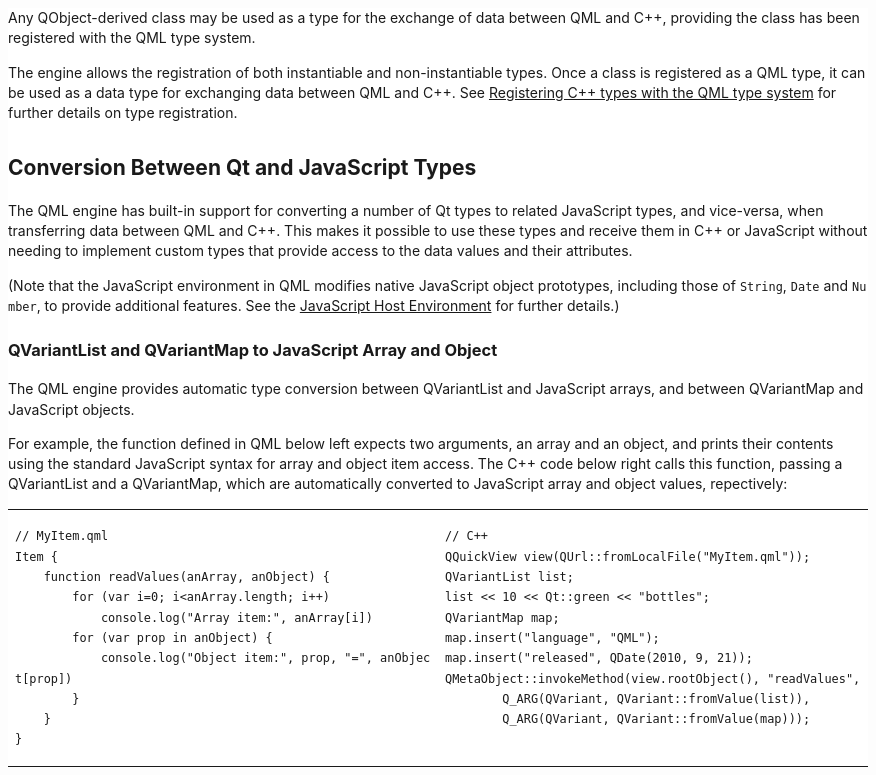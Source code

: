 Any QObject-derived class may be used as a type for the exchange of data between QML and C++, providing the class has been registered with the QML type system.

The engine allows the registration of both instantiable and non-instantiable types. Once a class is registered as a QML type, it can be used as a data type for exchanging data between QML and C++. See [Registering C++ types with the QML type system](../QtQml.qtqml-cppintegration-definetypes/index.html#registering-c-types-with-the-qml-type-system) for further details on type registration.

<span id="conversion-between-qt-and-javascript-types"></span>
Conversion Between Qt and JavaScript Types
------------------------------------------

The QML engine has built-in support for converting a number of Qt types to related JavaScript types, and vice-versa, when transferring data between QML and C++. This makes it possible to use these types and receive them in C++ or JavaScript without needing to implement custom types that provide access to the data values and their attributes.

(Note that the JavaScript environment in QML modifies native JavaScript object prototypes, including those of `String`, `Date` and `Number`, to provide additional features. See the [JavaScript Host Environment](../QtQml.qtqml-javascript-hostenvironment/index.html) for further details.)

<span id="qvariantlist-and-qvariantmap-to-javascript-array-and-object"></span>
### QVariantList and QVariantMap to JavaScript Array and Object

The QML engine provides automatic type conversion between QVariantList and JavaScript arrays, and between QVariantMap and JavaScript objects.

For example, the function defined in QML below left expects two arguments, an array and an object, and prints their contents using the standard JavaScript syntax for array and object item access. The C++ code below right calls this function, passing a QVariantList and a QVariantMap, which are automatically converted to JavaScript array and object values, repectively:

<table>
<colgroup>
<col width="50%" />
<col width="50%" />
</colgroup>
<tbody>
<tr class="odd">
<td><pre class="qml"><code>// MyItem.qml
Item {
    function readValues(anArray, anObject) {
        for (var i=0; i&lt;anArray.length; i++)
            console.log(&quot;Array item:&quot;, anArray[i])
        for (var prop in anObject) {
            console.log(&quot;Object item:&quot;, prop, &quot;=&quot;, anObject[prop])
        }
    }
}</code></pre></td>
<td><pre class="cpp"><code>// C++
QQuickView view(QUrl::fromLocalFile(&quot;MyItem.qml&quot;));
QVariantList list;
list &lt;&lt; 10 &lt;&lt; Qt::green &lt;&lt; &quot;bottles&quot;;
QVariantMap map;
map.insert(&quot;language&quot;, &quot;QML&quot;);
map.insert(&quot;released&quot;, QDate(2010, 9, 21));
QMetaObject::invokeMethod(view.rootObject(), &quot;readValues&quot;,
        Q_ARG(QVariant, QVariant::fromValue(list)),
        Q_ARG(QVariant, QVariant::fromValue(map)));</code></pre></td>
</tr>
</tbody>
</table>
